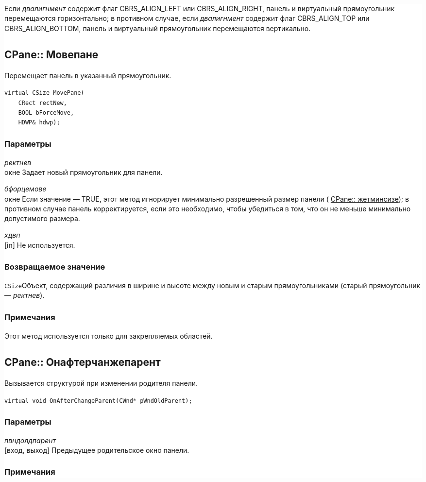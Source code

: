 Если *двалигнмент* содержит флаг CBRS_ALIGN_LEFT или CBRS_ALIGN_RIGHT, панель и виртуальный прямоугольник перемещаются горизонтально; в противном случае, если *двалигнмент* содержит флаг CBRS_ALIGN_TOP или CBRS_ALIGN_BOTTOM, панель и виртуальный прямоугольник перемещаются вертикально.

## <a name="cpanemovepane"></a><a name="movepane"></a>CPane:: Мовепане

Перемещает панель в указанный прямоугольник.

```
virtual CSize MovePane(
    CRect rectNew,
    BOOL bForceMove,
    HDWP& hdwp);
```

### <a name="parameters"></a>Параметры

*ректнев*<br/>
окне Задает новый прямоугольник для панели.

*бфорцемове*<br/>
окне Если значение — TRUE, этот метод игнорирует минимально разрешенный размер панели ( [CPane:: жетминсизе](#getminsize)); в противном случае панель корректируется, если это необходимо, чтобы убедиться в том, что он не меньше минимально допустимого размера.

*хдвп*<br/>
[in] Не используется.

### <a name="return-value"></a>Возвращаемое значение

`CSize`Объект, содержащий различия в ширине и высоте между новым и старым прямоугольниками (старый прямоугольник — *ректнев*).

### <a name="remarks"></a>Примечания

Этот метод используется только для закрепляемых областей.

## <a name="cpaneonafterchangeparent"></a><a name="onafterchangeparent"></a>CPane:: Онафтерчанжепарент

Вызывается структурой при изменении родителя панели.

```
virtual void OnAfterChangeParent(CWnd* pWndOldParent);
```

### <a name="parameters"></a>Параметры

*пвндолдпарент*<br/>
[вход, выход] Предыдущее родительское окно панели.

### <a name="remarks"></a>Примечания
